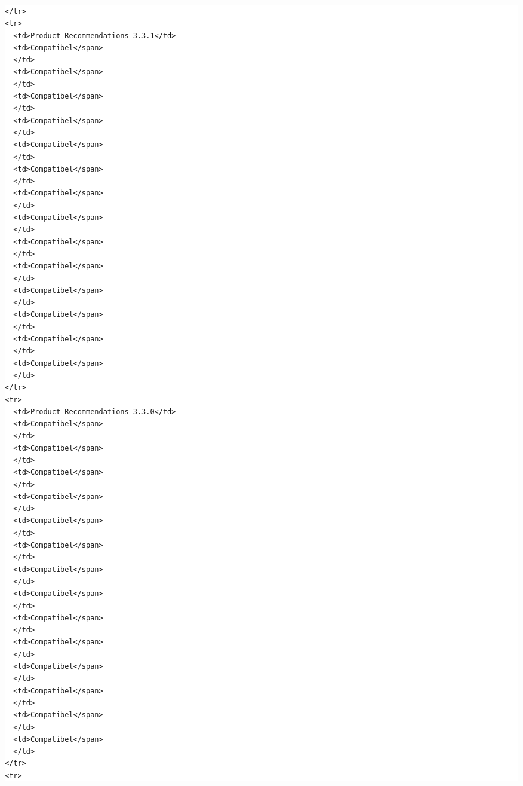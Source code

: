     </tr>
    <tr>
      <td>Product Recommendations 3.3.1</td>
      <td>Compatibel</span>
      </td>
      <td>Compatibel</span>
      </td>
      <td>Compatibel</span>
      </td>
      <td>Compatibel</span>
      </td>
      <td>Compatibel</span>
      </td>
      <td>Compatibel</span>
      </td>
      <td>Compatibel</span>
      </td>
      <td>Compatibel</span>
      </td>
      <td>Compatibel</span>
      </td>
      <td>Compatibel</span>
      </td>
      <td>Compatibel</span>
      </td>
      <td>Compatibel</span>
      </td>
      <td>Compatibel</span>
      </td>
      <td>Compatibel</span>
      </td>
    </tr>
    <tr>
      <td>Product Recommendations 3.3.0</td>
      <td>Compatibel</span>
      </td>
      <td>Compatibel</span>
      </td>
      <td>Compatibel</span>
      </td>
      <td>Compatibel</span>
      </td>
      <td>Compatibel</span>
      </td>
      <td>Compatibel</span>
      </td>
      <td>Compatibel</span>
      </td>
      <td>Compatibel</span>
      </td>
      <td>Compatibel</span>
      </td>
      <td>Compatibel</span>
      </td>
      <td>Compatibel</span>
      </td>
      <td>Compatibel</span>
      </td>
      <td>Compatibel</span>
      </td>
      <td>Compatibel</span>
      </td>
    </tr>
    <tr>